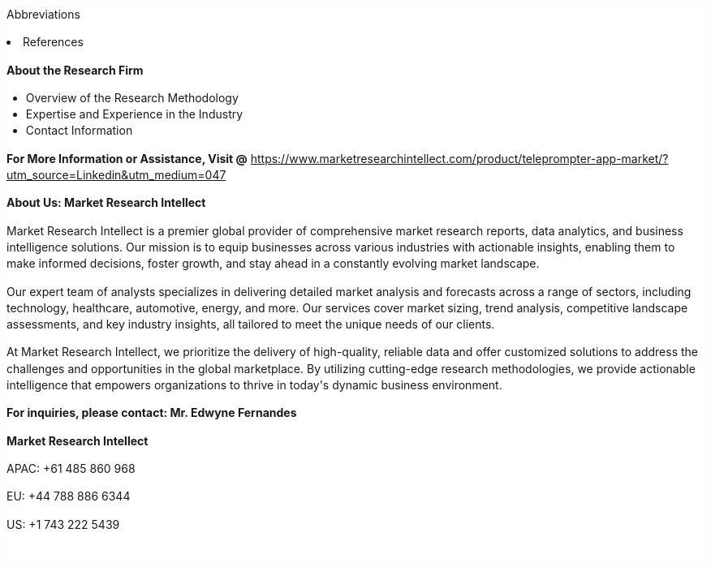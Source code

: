 Abbreviations</li><li>References</li></ul><p><strong>About the Research Firm</strong></p><ul><li>Overview of the Research Methodology</li><li>Expertise and Experience in the Industry</li><li>Contact Information</li></ul></div><div class="article-main__content" data-test-id="publishing-text-block"><p><span class="font-[700]"><strong>For More Information or Assistance, Visit @</strong>&nbsp;<a href="https://www.marketresearchintellect.com/product/teleprompter-app-market/?utm_source=Linkedin&utm_medium=047">https://www.marketresearchintellect.com/product/teleprompter-app-market/?utm_source=Linkedin&utm_medium=047</a></span></p><p><strong>About Us: Market Research Intellect</strong></p><p>Market Research Intellect is a premier global provider of comprehensive market research reports, data analytics, and business intelligence solutions. Our mission is to equip businesses across various industries with actionable insights, enabling them to make informed decisions, foster growth, and stay ahead in a constantly evolving market landscape.</p><p>Our expert team of analysts specializes in delivering detailed market analysis and forecasts across a range of sectors, including technology, healthcare, automotive, energy, and more. Our services cover market sizing, trend analysis, competitive landscape assessments, and key industry insights, all tailored to meet the unique needs of our clients.</p><p>At Market Research Intellect, we prioritize the delivery of high-quality, reliable data and offer customized solutions to address the challenges and opportunities in the global marketplace. By utilizing cutting-edge research methodologies, we provide actionable intelligence that empowers organizations to thrive in today's dynamic business environment.</p><p><strong>For inquiries, please contact: Mr. Edwyne Fernandes</strong></p><p><strong>Market Research Intellect</strong></p><p>APAC: +61 485 860 968</p><p>EU: +44 788 886 6344</p><p>US: +1 743 222 5439</p></div><div class="article-main__content" data-test-id="publishing-text-block">&nbsp;</div>
